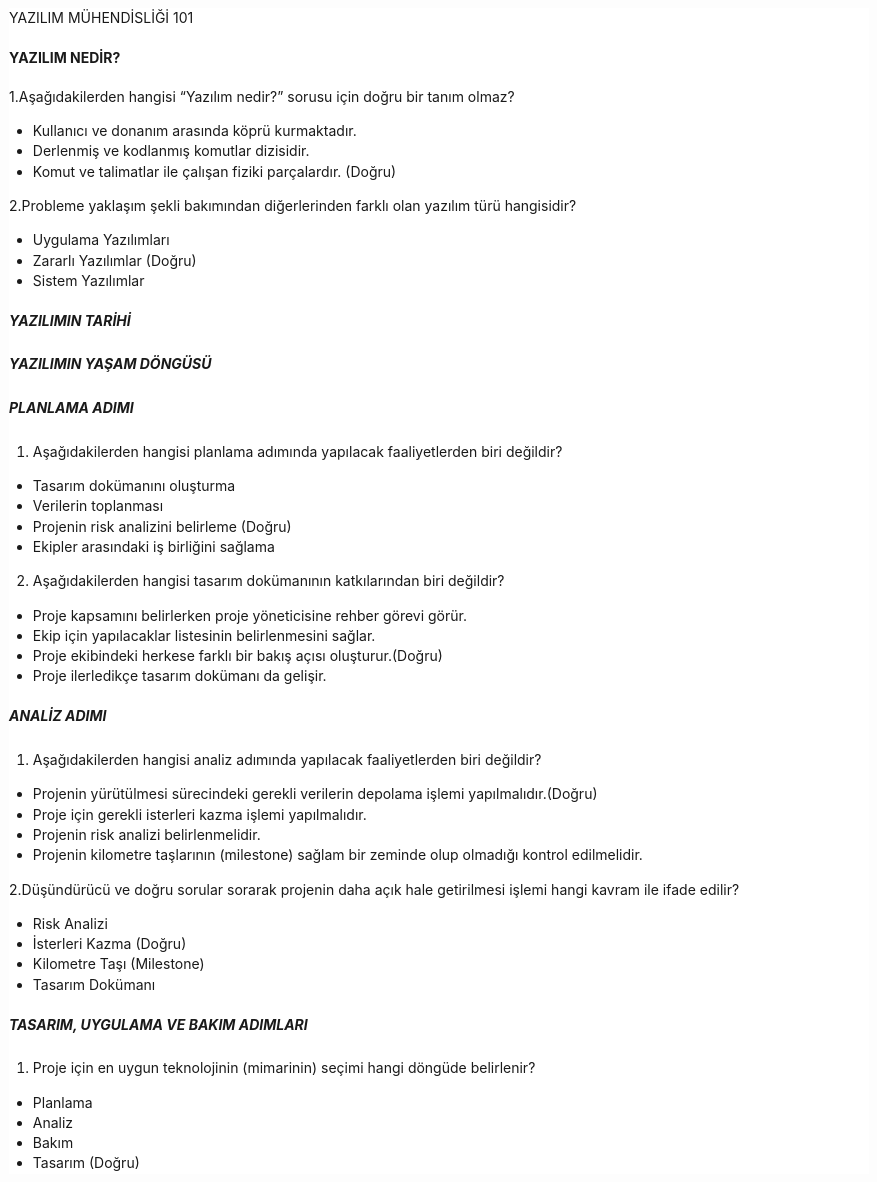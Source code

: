 YAZILIM MÜHENDİSLİĞİ 101

#### YAZILIM NEDİR? #####

1.Aşağıdakilerden hangisi “Yazılım nedir?” sorusu için doğru bir tanım olmaz?

- Kullanıcı ve donanım arasında köprü kurmaktadır.
- Derlenmiş ve kodlanmış komutlar dizisidir.
- Komut ve talimatlar ile çalışan fiziki parçalardır. (Doğru)

2.Probleme yaklaşım şekli bakımından diğerlerinden farklı olan yazılım türü hangisidir?
- Uygulama Yazılımları
- Zararlı Yazılımlar (Doğru)
- Sistem Yazılımlar

##### YAZILIMIN TARİHİ #####



##### YAZILIMIN YAŞAM DÖNGÜSÜ #####

##### PLANLAMA ADIMI #####

1. Aşağıdakilerden hangisi planlama adımında yapılacak faaliyetlerden biri değildir?
- Tasarım dokümanını oluşturma
- Verilerin toplanması
- Projenin risk analizini belirleme (Doğru)
- Ekipler arasındaki iş birliğini sağlama

2. Aşağıdakilerden hangisi tasarım dokümanının katkılarından biri değildir?
- Proje kapsamını belirlerken proje yöneticisine rehber görevi görür.
- Ekip için yapılacaklar listesinin belirlenmesini sağlar.
- Proje ekibindeki herkese farklı bir bakış açısı oluşturur.(Doğru)
- Proje ilerledikçe tasarım dokümanı da gelişir.

 ##### ANALİZ ADIMI #####

1. Aşağıdakilerden hangisi analiz adımında yapılacak faaliyetlerden biri değildir?
- Projenin yürütülmesi sürecindeki gerekli verilerin depolama işlemi yapılmalıdır.(Doğru)
- Proje için gerekli isterleri kazma işlemi yapılmalıdır.
- Projenin risk analizi belirlenmelidir.
- Projenin kilometre taşlarının (milestone) sağlam bir zeminde olup olmadığı kontrol edilmelidir.

2.Düşündürücü ve doğru sorular sorarak projenin daha açık hale getirilmesi işlemi hangi kavram ile ifade edilir?
- Risk Analizi
- İsterleri Kazma (Doğru)
- Kilometre Taşı (Milestone)
- Tasarım Dokümanı

 ##### TASARIM, UYGULAMA VE BAKIM ADIMLARI #####

1. Proje için en uygun teknolojinin (mimarinin) seçimi hangi döngüde belirlenir?
- Planlama
- Analiz
- Bakım
- Tasarım (Doğru)
